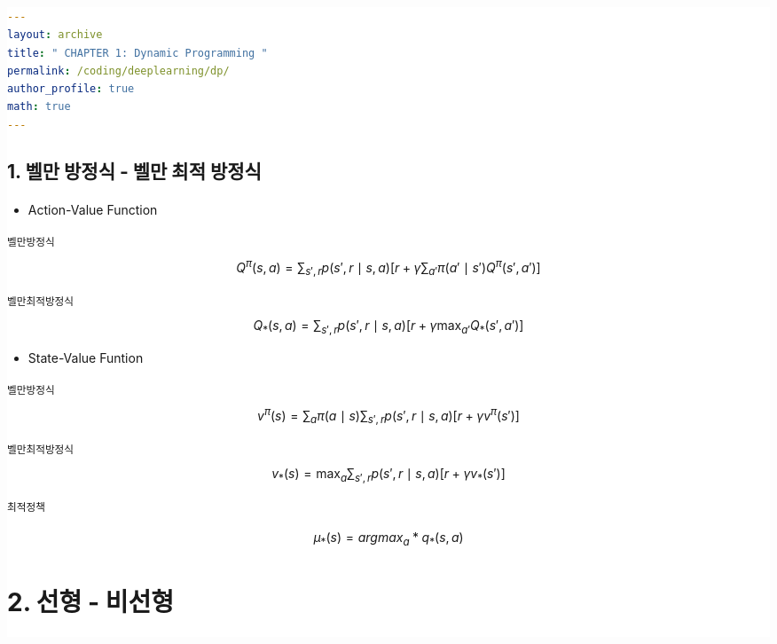 ```yaml
---
layout: archive
title: " CHAPTER 1: Dynamic Programming "
permalink: /coding/deeplearning/dp/ 
author_profile: true
math: true
---
```


## 1. 벨만 방정식 - 벨만 최적 방정식

- Action-Value Function

<small>벨만방정식</small>
<br>
$$
Q^\pi(s, a) = \sum_{s', r} p(s', r \mid s, a) \left[ r + \gamma \sum_{a'} \pi(a' \mid s') Q^\pi(s', a') \right]
$$

<small>벨만최적방정식</small>
<br>
$$
Q_*(s, a) = \sum_{s', r} p(s', r \mid s, a) \left[ r + \gamma \max_{a'} Q_*(s', a') \right]
$$

- State-Value Funtion

<small>벨만방정식</small>
<br>
$$
v^\pi(s) = \sum_a \pi(a \mid s) \sum_{s', r} p(s', r \mid s, a) \left[ r + \gamma v^\pi(s') \right]
$$

<small>벨만최적방정식</small>
<br>
$$
v_*(s) = \max_a \sum_{s', r} p(s', r \mid s, a) \left[ r + \gamma v_*(s') \right]
$$

<small>최적정책</small>

$$
μ_*(s) = argmax_a * q_*(s,a)
$$

# 2. 선형 - 비선형

<div style="display: flex; gap: 10px; margin-bottom: 30px;">